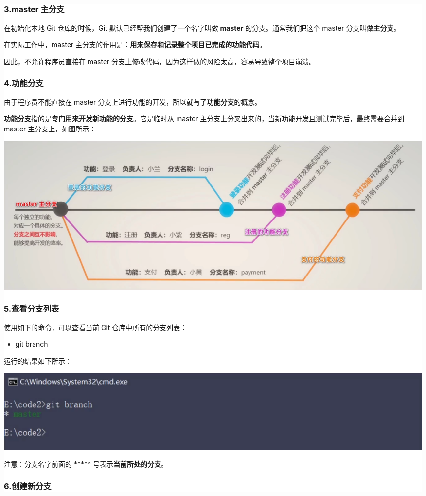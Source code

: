 ### 3.master 主分支

在初始化本地 Git 仓库的时候，Git 默认已经帮我们创建了一个名字叫做 **master** 的分支。通常我们把这个 master 分支叫做**主分支**。

在实际工作中，master 主分支的作用是：**用来保存和记录整个项目已完成的功能代码**。

因此，不允许程序员直接在 master 分支上修改代码，因为这样做的风险太高，容易导致整个项目崩溃。

### 4.功能分支

由于程序员不能直接在 master 分支上进行功能的开发，所以就有了**功能分支**的概念。

**功能分支**指的是**专门用来开发新功能的分支**。它是临时从 master 主分支上分叉出来的，当新功能开发且测试完毕后，最终需要合并到 master 主分支上，如图所示：

![](./Git/功能分支.png)

### 5.查看分支列表

使用如下的命令，可以查看当前 Git 仓库中所有的分支列表：

- git branch

运行的结果如下所示：

![](./Git/查看分支列表.png)

注意：分支名字前面的 ***** 号表示**当前所处的分支**。

### 6.创建新分支
